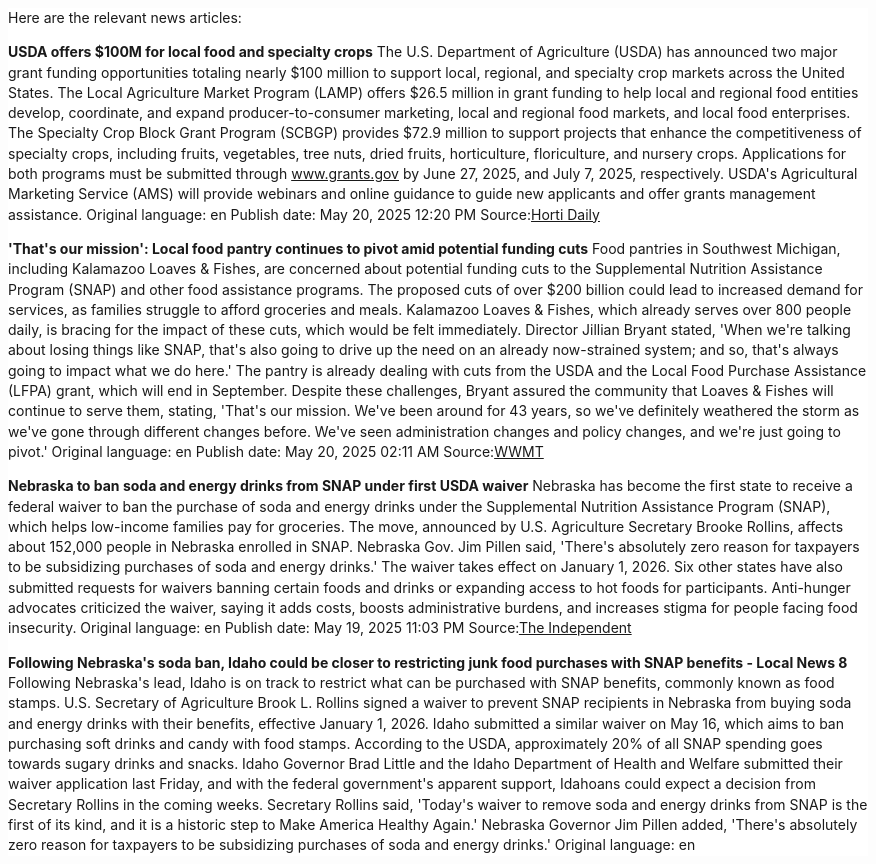 Here are the relevant news articles:

**USDA offers $100M for local food and specialty crops**
The U.S. Department of Agriculture (USDA) has announced two major grant funding opportunities totaling nearly $100 million to support local, regional, and specialty crop markets across the United States. The Local Agriculture Market Program (LAMP) offers $26.5 million in grant funding to help local and regional food entities develop, coordinate, and expand producer-to-consumer marketing, local and regional food markets, and local food enterprises. The Specialty Crop Block Grant Program (SCBGP) provides $72.9 million to support projects that enhance the competitiveness of specialty crops, including fruits, vegetables, tree nuts, dried fruits, horticulture, floriculture, and nursery crops. Applications for both programs must be submitted through www.grants.gov by June 27, 2025, and July 7, 2025, respectively. USDA's Agricultural Marketing Service (AMS) will provide webinars and online guidance to guide new applicants and offer grants management assistance.
Original language: en
Publish date: May 20, 2025 12:20 PM
Source:[Horti Daily](https://www.hortidaily.com/article/9730838/usda-offers-100m-for-local-food-and-specialty-crops/)

**'That's our mission': Local food pantry continues to pivot amid potential funding cuts**
Food pantries in Southwest Michigan, including Kalamazoo Loaves & Fishes, are concerned about potential funding cuts to the Supplemental Nutrition Assistance Program (SNAP) and other food assistance programs. The proposed cuts of over $200 billion could lead to increased demand for services, as families struggle to afford groceries and meals. Kalamazoo Loaves & Fishes, which already serves over 800 people daily, is bracing for the impact of these cuts, which would be felt immediately. Director Jillian Bryant stated, 'When we're talking about losing things like SNAP, that's also going to drive up the need on an already now-strained system; and so, that's always going to impact what we do here.' The pantry is already dealing with cuts from the USDA and the Local Food Purchase Assistance (LFPA) grant, which will end in September. Despite these challenges, Bryant assured the community that Loaves & Fishes will continue to serve them, stating, 'That's our mission. We've been around for 43 years, so we've definitely weathered the storm as we've gone through different changes before. We've seen administration changes and policy changes, and we're just going to pivot.'
Original language: en
Publish date: May 20, 2025 02:11 AM
Source:[WWMT](https://wwmt.com/news/local/loaves-fishes-funding-cuts-kalamazoo-food-pantry-snap-program-michigan-hungry-community)

**Nebraska to ban soda and energy drinks from SNAP under first USDA waiver**
Nebraska has become the first state to receive a federal waiver to ban the purchase of soda and energy drinks under the Supplemental Nutrition Assistance Program (SNAP), which helps low-income families pay for groceries. The move, announced by U.S. Agriculture Secretary Brooke Rollins, affects about 152,000 people in Nebraska enrolled in SNAP. Nebraska Gov. Jim Pillen said, 'There's absolutely zero reason for taxpayers to be subsidizing purchases of soda and energy drinks.' The waiver takes effect on January 1, 2026. Six other states have also submitted requests for waivers banning certain foods and drinks or expanding access to hot foods for participants. Anti-hunger advocates criticized the waiver, saying it adds costs, boosts administrative burdens, and increases stigma for people facing food insecurity.
Original language: en
Publish date: May 19, 2025 11:03 PM
Source:[The Independent](https://www.independent.co.uk/news/snap-nebraska-usda-americans-colorado-b2754106.html)

**Following Nebraska's soda ban, Idaho could be closer to restricting junk food purchases with SNAP benefits - Local News 8**
Following Nebraska's lead, Idaho is on track to restrict what can be purchased with SNAP benefits, commonly known as food stamps. U.S. Secretary of Agriculture Brook L. Rollins signed a waiver to prevent SNAP recipients in Nebraska from buying soda and energy drinks with their benefits, effective January 1, 2026. Idaho submitted a similar waiver on May 16, which aims to ban purchasing soft drinks and candy with food stamps. According to the USDA, approximately 20% of all SNAP spending goes towards sugary drinks and snacks. Idaho Governor Brad Little and the Idaho Department of Health and Welfare submitted their waiver application last Friday, and with the federal government's apparent support, Idahoans could expect a decision from Secretary Rollins in the coming weeks. Secretary Rollins said, 'Today's waiver to remove soda and energy drinks from SNAP is the first of its kind, and it is a historic step to Make America Healthy Again.' Nebraska Governor Jim Pillen added, 'There's absolutely zero reason for taxpayers to be subsidizing purchases of soda and energy drinks.'
Original language: en